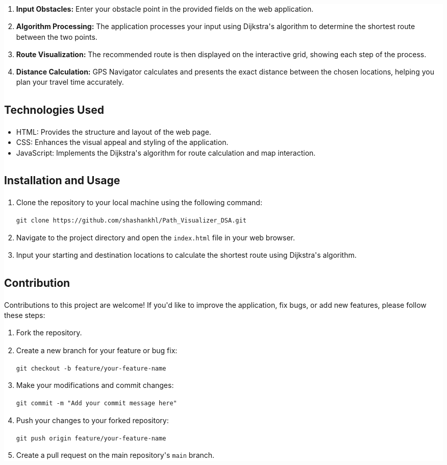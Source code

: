 1. **Input Obstacles:** Enter your obstacle point in the provided fields on the web application.

2. **Algorithm Processing:** The application processes your input using Dijkstra's algorithm to determine the shortest route between the two points.

3. **Route Visualization:** The recommended route is then displayed on the interactive grid, showing each step of the process.

4. **Distance Calculation:** GPS Navigator calculates and presents the exact distance between the chosen locations, helping you plan your travel time accurately.

## Technologies Used

- HTML: Provides the structure and layout of the web page.
- CSS: Enhances the visual appeal and styling of the application.
- JavaScript: Implements the Dijkstra's algorithm for route calculation and map interaction.

## Installation and Usage

1. Clone the repository to your local machine using the following command:

   ```
   git clone https://github.com/shashankhl/Path_Visualizer_DSA.git
   ```

2. Navigate to the project directory and open the `index.html` file in your web browser.

3. Input your starting and destination locations to calculate the shortest route using Dijkstra's algorithm.

## Contribution

Contributions to this project are welcome! If you'd like to improve the application, fix bugs, or add new features, please follow these steps:

1. Fork the repository.

2. Create a new branch for your feature or bug fix:

   ```
   git checkout -b feature/your-feature-name
   ```

3. Make your modifications and commit changes:

   ```
   git commit -m "Add your commit message here"
   ```

4. Push your changes to your forked repository:

   ```
   git push origin feature/your-feature-name
   ```

5. Create a pull request on the main repository's `main` branch.

##
